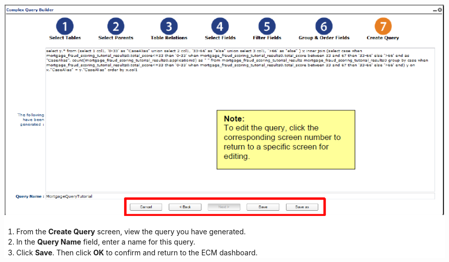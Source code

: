 ![image.png](img/ECM/ReportBuilder/rb7.png)

1. From the **Create Query** screen, view the query you have generated.
2. In the **Query Name** field, enter a name for this query.
3. Click **Save**. Then click **OK** to confirm and return to the ECM dashboard.
